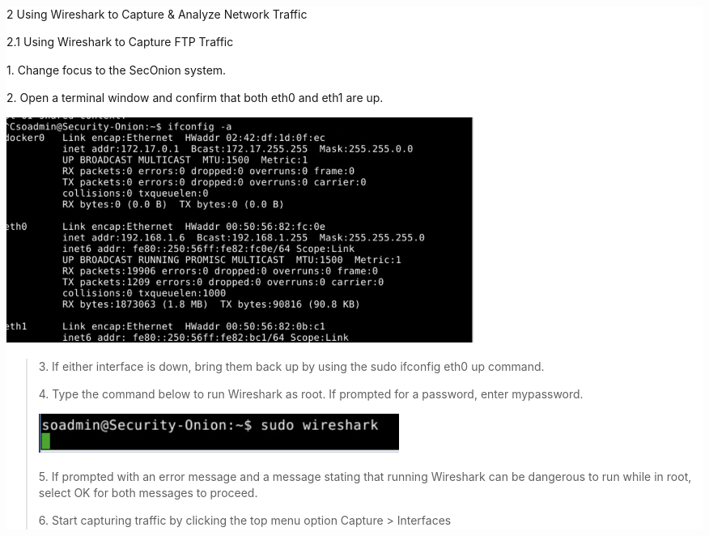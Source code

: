 2 Using Wireshark to Capture & Analyze Network Traffic

2.1 Using Wireshark to Capture FTP Traffic

1\. Change focus to the SecOnion system.

2\. Open a terminal window and confirm that both eth0 and eth1 are up.

<img src="./media/image32.png" style="width:6.0099in;height:2.89901in"
alt="A computer screen with white text Description automatically generated" />

> 3\. If either interface is down, bring them back up by using the sudo
> ifconfig eth0 up command.
>
> 4\. Type the command below to run Wireshark as root. If prompted for a
> password, enter mypassword.
>
> <img src="./media/image33.png" style="width:4.63889in;height:0.5in" />
>
> 5\. If prompted with an error message and a message stating that
> running Wireshark can be dangerous to run while in root, select OK for
> both messages to proceed.
>
> 6\. Start capturing traffic by clicking the top menu option Capture \>
> Interfaces
>